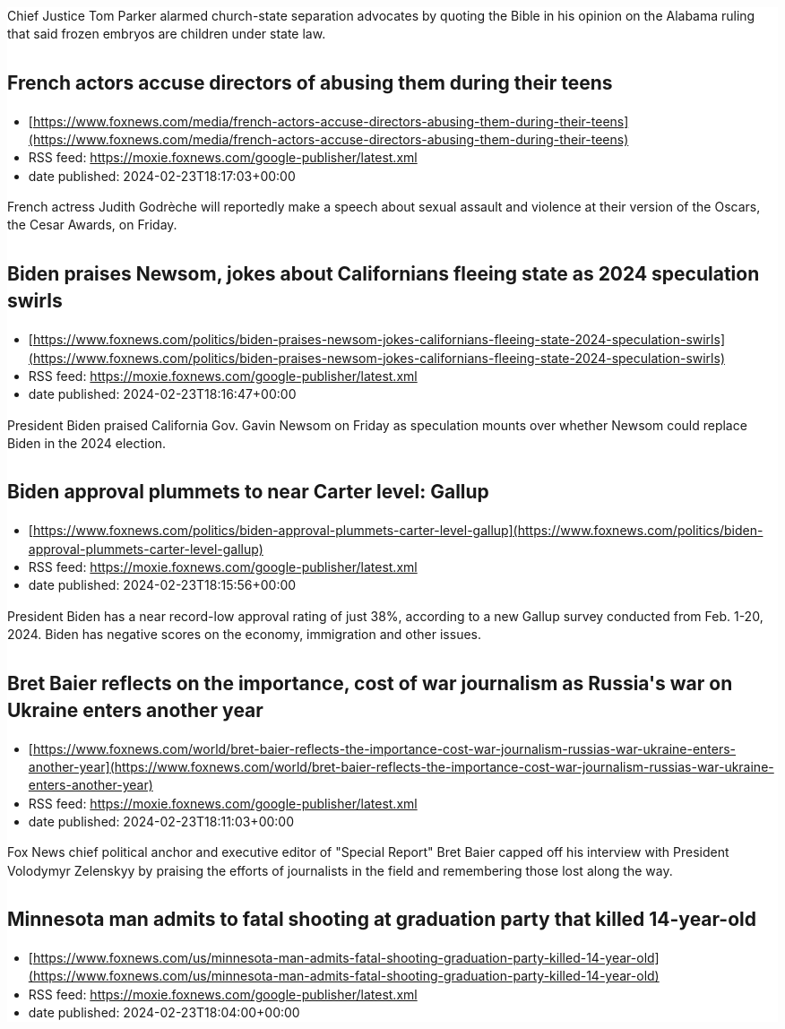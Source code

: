 Chief Justice Tom Parker alarmed church-state separation advocates by quoting the Bible in his opinion on the Alabama ruling that said frozen embryos are children under state law.

## French actors accuse directors of abusing them during their teens
 - [https://www.foxnews.com/media/french-actors-accuse-directors-abusing-them-during-their-teens](https://www.foxnews.com/media/french-actors-accuse-directors-abusing-them-during-their-teens)
 - RSS feed: https://moxie.foxnews.com/google-publisher/latest.xml
 - date published: 2024-02-23T18:17:03+00:00

French actress Judith Godrèche will reportedly make a speech about sexual assault and violence at their version of the Oscars, the Cesar Awards, on Friday.

## Biden praises Newsom, jokes about Californians fleeing state as 2024 speculation swirls
 - [https://www.foxnews.com/politics/biden-praises-newsom-jokes-californians-fleeing-state-2024-speculation-swirls](https://www.foxnews.com/politics/biden-praises-newsom-jokes-californians-fleeing-state-2024-speculation-swirls)
 - RSS feed: https://moxie.foxnews.com/google-publisher/latest.xml
 - date published: 2024-02-23T18:16:47+00:00

President Biden praised California Gov. Gavin Newsom on Friday as speculation mounts over whether Newsom could replace Biden in the 2024 election.

## Biden approval plummets to near Carter level: Gallup
 - [https://www.foxnews.com/politics/biden-approval-plummets-carter-level-gallup](https://www.foxnews.com/politics/biden-approval-plummets-carter-level-gallup)
 - RSS feed: https://moxie.foxnews.com/google-publisher/latest.xml
 - date published: 2024-02-23T18:15:56+00:00

President Biden has a near record-low approval rating of just 38%, according to a new Gallup survey conducted from Feb. 1-20, 2024. Biden has negative scores on the economy, immigration and other issues.

## Bret Baier reflects on the importance, cost of war journalism as Russia's war on Ukraine enters another year
 - [https://www.foxnews.com/world/bret-baier-reflects-the-importance-cost-war-journalism-russias-war-ukraine-enters-another-year](https://www.foxnews.com/world/bret-baier-reflects-the-importance-cost-war-journalism-russias-war-ukraine-enters-another-year)
 - RSS feed: https://moxie.foxnews.com/google-publisher/latest.xml
 - date published: 2024-02-23T18:11:03+00:00

Fox News chief political anchor and executive editor of &quot;Special Report&quot; Bret Baier capped off his interview with President Volodymyr Zelenskyy by praising the efforts of journalists in the field and remembering those lost along the way.

## Minnesota man admits to fatal shooting at graduation party that killed 14-year-old
 - [https://www.foxnews.com/us/minnesota-man-admits-fatal-shooting-graduation-party-killed-14-year-old](https://www.foxnews.com/us/minnesota-man-admits-fatal-shooting-graduation-party-killed-14-year-old)
 - RSS feed: https://moxie.foxnews.com/google-publisher/latest.xml
 - date published: 2024-02-23T18:04:00+00:00
